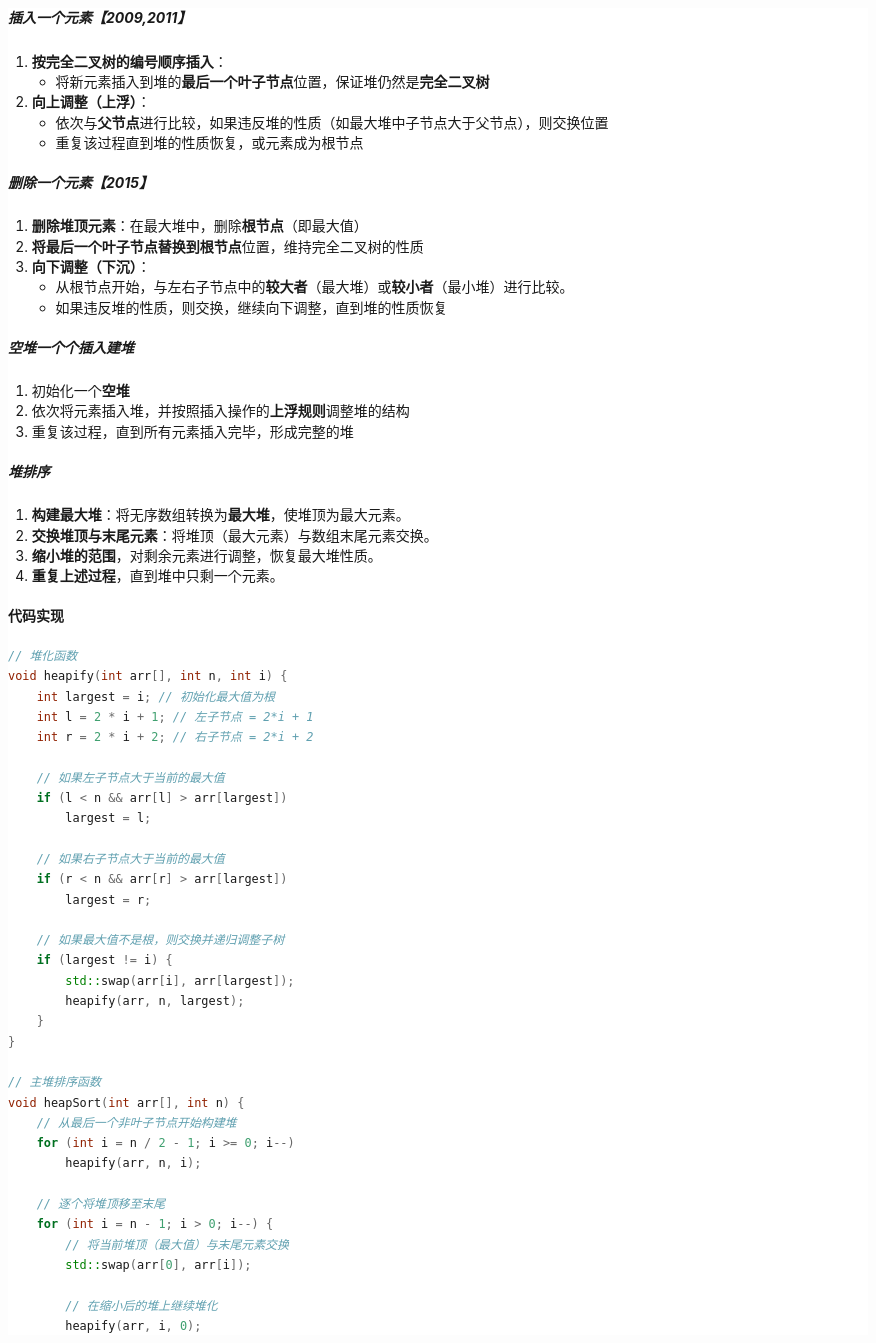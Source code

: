 ##### 插入一个元素【2009,2011】

1. **按完全二叉树的编号顺序插入**：
   - 将新元素插入到堆的**最后一个叶子节点**位置，保证堆仍然是**完全二叉树**
2. **向上调整（上浮）**：
   - 依次与**父节点**进行比较，如果违反堆的性质（如最大堆中子节点大于父节点），则交换位置
   - 重复该过程直到堆的性质恢复，或元素成为根节点

##### 删除一个元素【2015】

1. **删除堆顶元素**：在最大堆中，删除**根节点**（即最大值）
2. **将最后一个叶子节点替换到根节点**位置，维持完全二叉树的性质
3. **向下调整（下沉）**：
   - 从根节点开始，与左右子节点中的**较大者**（最大堆）或**较小者**（最小堆）进行比较。
   - 如果违反堆的性质，则交换，继续向下调整，直到堆的性质恢复

##### 空堆一个个插入建堆

1. 初始化一个**空堆**
2. 依次将元素插入堆，并按照插入操作的**上浮规则**调整堆的结构
3. 重复该过程，直到所有元素插入完毕，形成完整的堆

##### 堆排序

1. **构建最大堆**：将无序数组转换为**最大堆**，使堆顶为最大元素。
2. **交换堆顶与末尾元素**：将堆顶（最大元素）与数组末尾元素交换。
3. **缩小堆的范围**，对剩余元素进行调整，恢复最大堆性质。
4. **重复上述过程**，直到堆中只剩一个元素。

#### 代码实现

```cpp
// 堆化函数
void heapify(int arr[], int n, int i) {
    int largest = i; // 初始化最大值为根
    int l = 2 * i + 1; // 左子节点 = 2*i + 1
    int r = 2 * i + 2; // 右子节点 = 2*i + 2

    // 如果左子节点大于当前的最大值
    if (l < n && arr[l] > arr[largest])
        largest = l;

    // 如果右子节点大于当前的最大值
    if (r < n && arr[r] > arr[largest])
        largest = r;

    // 如果最大值不是根，则交换并递归调整子树
    if (largest != i) {
        std::swap(arr[i], arr[largest]);
        heapify(arr, n, largest);
    }
}

// 主堆排序函数
void heapSort(int arr[], int n) {
    // 从最后一个非叶子节点开始构建堆
    for (int i = n / 2 - 1; i >= 0; i--)
        heapify(arr, n, i);

    // 逐个将堆顶移至末尾
    for (int i = n - 1; i > 0; i--) {
        // 将当前堆顶（最大值）与末尾元素交换
        std::swap(arr[0], arr[i]);

        // 在缩小后的堆上继续堆化
        heapify(arr, i, 0);
```